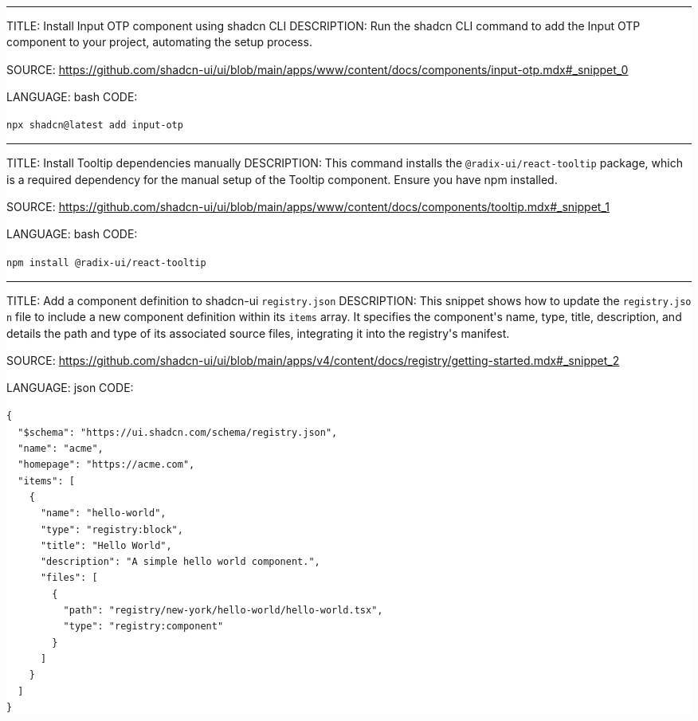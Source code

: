 --------------------------------

TITLE: Install Input OTP component using shadcn CLI
DESCRIPTION: Run the shadcn CLI command to add the Input OTP component to your project, automating the setup process.

SOURCE: https://github.com/shadcn-ui/ui/blob/main/apps/www/content/docs/components/input-otp.mdx#_snippet_0

LANGUAGE: bash
CODE:
```
npx shadcn@latest add input-otp
```

--------------------------------

TITLE: Install Tooltip dependencies manually
DESCRIPTION: This command installs the `@radix-ui/react-tooltip` package, which is a required dependency for the manual setup of the Tooltip component. Ensure you have npm installed.

SOURCE: https://github.com/shadcn-ui/ui/blob/main/apps/www/content/docs/components/tooltip.mdx#_snippet_1

LANGUAGE: bash
CODE:
```
npm install @radix-ui/react-tooltip
```

--------------------------------

TITLE: Add a component definition to shadcn-ui `registry.json`
DESCRIPTION: This snippet shows how to update the `registry.json` file to include a new component definition within its `items` array. It specifies the component's name, type, title, description, and details the path and type of its associated source files, integrating it into the registry's manifest.

SOURCE: https://github.com/shadcn-ui/ui/blob/main/apps/v4/content/docs/registry/getting-started.mdx#_snippet_2

LANGUAGE: json
CODE:
```
{
  "$schema": "https://ui.shadcn.com/schema/registry.json",
  "name": "acme",
  "homepage": "https://acme.com",
  "items": [
    {
      "name": "hello-world",
      "type": "registry:block",
      "title": "Hello World",
      "description": "A simple hello world component.",
      "files": [
        {
          "path": "registry/new-york/hello-world/hello-world.tsx",
          "type": "registry:component"
        }
      ]
    }
  ]
}
```
